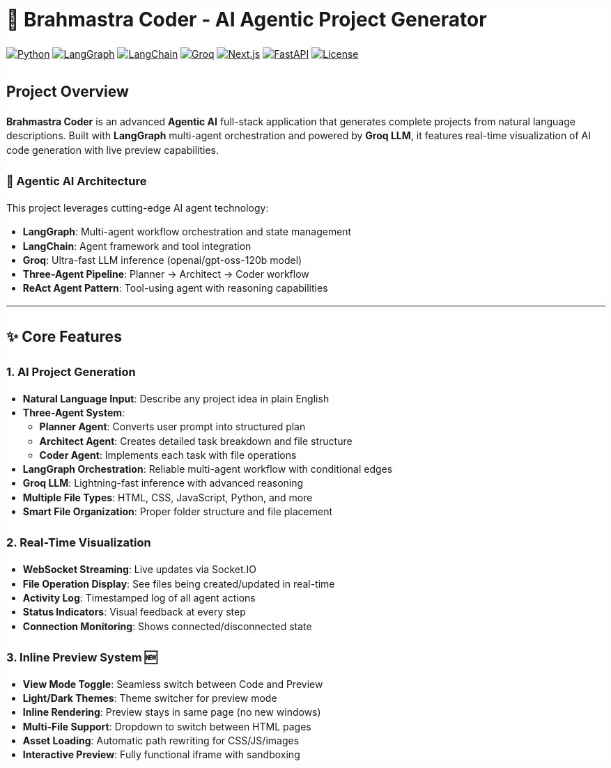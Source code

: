 # 🚀 Brahmastra Coder - AI Agentic Project Generator

[![Python](https://img.shields.io/badge/Python-3.11+-blue.svg)](https://www.python.org/)
[![LangGraph](https://img.shields.io/badge/LangGraph-0.6.3-green.svg)](https://langchain-ai.github.io/langgraph/)
[![LangChain](https://img.shields.io/badge/LangChain-0.3.27-orange.svg)](https://python.langchain.com/)
[![Groq](https://img.shields.io/badge/Groq-LLM-purple.svg)](https://groq.com/)
[![Next.js](https://img.shields.io/badge/Next.js-14.2-black.svg)](https://nextjs.org/)
[![FastAPI](https://img.shields.io/badge/FastAPI-0.115-teal.svg)](https://fastapi.tiangolo.com/)
[![License](https://img.shields.io/badge/License-MIT-yellow.svg)](LICENSE)

## Project Overview
**Brahmastra Coder** is an advanced **Agentic AI** full-stack application that generates complete projects from natural language descriptions. Built with **LangGraph** multi-agent orchestration and powered by **Groq LLM**, it features real-time visualization of AI code generation with live preview capabilities.

### 🤖 Agentic AI Architecture
This project leverages cutting-edge AI agent technology:
- **LangGraph**: Multi-agent workflow orchestration and state management
- **LangChain**: Agent framework and tool integration
- **Groq**: Ultra-fast LLM inference (openai/gpt-oss-120b model)
- **Three-Agent Pipeline**: Planner → Architect → Coder workflow
- **ReAct Agent Pattern**: Tool-using agent with reasoning capabilities

---

## ✨ Core Features

### 1. **AI Project Generation**
- **Natural Language Input**: Describe any project idea in plain English
- **Three-Agent System**: 
  - **Planner Agent**: Converts user prompt into structured plan
  - **Architect Agent**: Creates detailed task breakdown and file structure
  - **Coder Agent**: Implements each task with file operations
- **LangGraph Orchestration**: Reliable multi-agent workflow with conditional edges
- **Groq LLM**: Lightning-fast inference with advanced reasoning
- **Multiple File Types**: HTML, CSS, JavaScript, Python, and more
- **Smart File Organization**: Proper folder structure and file placement

### 2. **Real-Time Visualization**
- **WebSocket Streaming**: Live updates via Socket.IO
- **File Operation Display**: See files being created/updated in real-time
- **Activity Log**: Timestamped log of all agent actions
- **Status Indicators**: Visual feedback at every step
- **Connection Monitoring**: Shows connected/disconnected state

### 3. **Inline Preview System** 🆕
- **View Mode Toggle**: Seamless switch between Code and Preview
- **Light/Dark Themes**: Theme switcher for preview mode
- **Inline Rendering**: Preview stays in same page (no new windows)
- **Multi-File Support**: Dropdown to switch between HTML pages
- **Asset Loading**: Automatic path rewriting for CSS/JS/images
- **Interactive Preview**: Fully functional iframe with sandboxing

